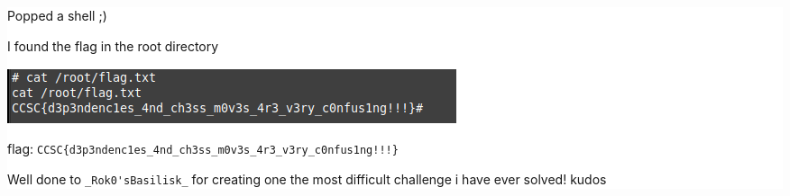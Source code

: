 Popped a shell ;)

I found the flag in the root directory

![](images/Pasted%20image%2020210423212042.png)

flag: `CCSC{d3p3ndenc1es_4nd_ch3ss_m0v3s_4r3_v3ry_c0nfus1ng!!!}`

Well done to `_Rok0'sBasilisk_` for creating one the most difficult challenge i have ever solved! kudos
